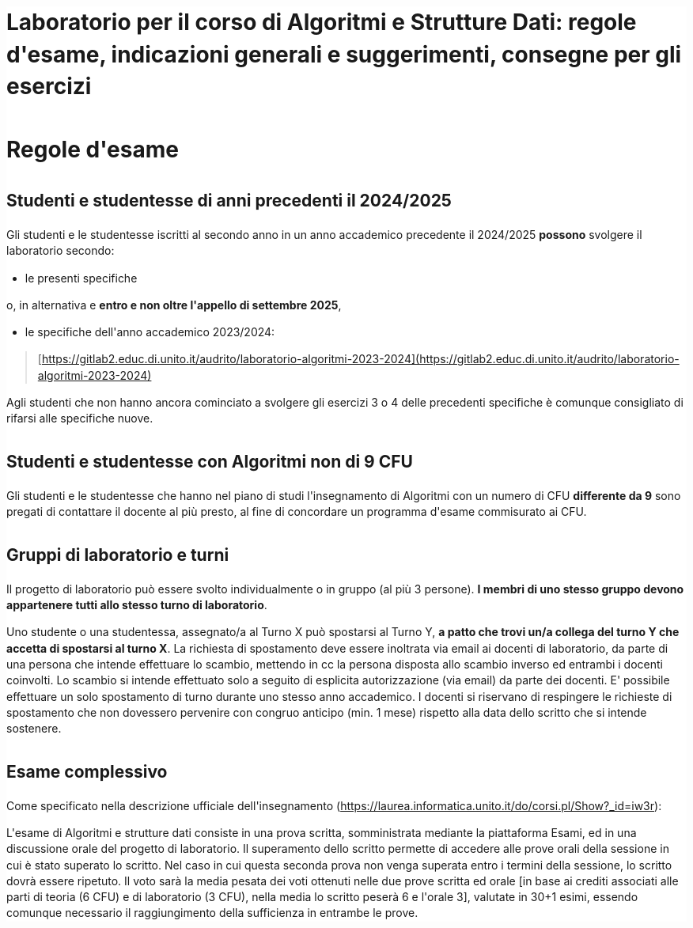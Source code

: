 # Laboratorio per il corso di Algoritmi e Strutture Dati: regole d'esame, indicazioni generali e suggerimenti, consegne per gli esercizi

# Regole d'esame


## Studenti e studentesse di anni precedenti il 2024/2025

Gli studenti e le studentesse iscritti al secondo anno in un anno accademico precedente il 2024/2025 **possono** svolgere il laboratorio secondo:
-  le presenti specifiche

o, in alternativa e **entro e non oltre l'appello di settembre 2025**,

- le specifiche dell'anno accademico 2023/2024:
> [https://gitlab2.educ.di.unito.it/audrito/laboratorio-algoritmi-2023-2024](https://gitlab2.educ.di.unito.it/audrito/laboratorio-algoritmi-2023-2024)

Agli studenti che non hanno ancora cominciato a svolgere gli esercizi 3 o 4 delle precedenti specifiche è comunque consigliato di rifarsi alle specifiche nuove.

## Studenti e studentesse con Algoritmi non di 9 CFU

Gli studenti e le studentesse che hanno nel piano di studi l'insegnamento di Algoritmi con un numero di CFU **differente da 9** sono pregati di contattare il docente al più presto, al fine di concordare un programma d'esame commisurato ai CFU.

## Gruppi di laboratorio e turni

Il progetto di laboratorio può essere svolto individualmente o in gruppo (al più 3 persone). **I membri di uno stesso gruppo devono appartenere tutti allo stesso turno di laboratorio**.

Uno studente o una studentessa, assegnato/a al Turno X può spostarsi al Turno Y, **a patto che trovi un/a collega del turno Y che accetta di spostarsi al turno X**. La richiesta di spostamento deve essere inoltrata via email ai docenti di laboratorio, da parte di una persona che intende effettuare lo scambio, mettendo in cc la persona disposta allo scambio inverso ed entrambi i docenti coinvolti. Lo scambio si intende effettuato solo a seguito di esplicita autorizzazione (via email) da parte dei docenti.
E' possibile effettuare un solo spostamento di turno durante uno stesso anno accademico.
I docenti si riservano di respingere le richieste di spostamento che non dovessero pervenire con congruo anticipo (min. 1 mese) rispetto alla data dello scritto che si intende sostenere.

## Esame complessivo

Come specificato nella descrizione ufficiale dell'insegnamento (https://laurea.informatica.unito.it/do/corsi.pl/Show?_id=iw3r):

L'esame di Algoritmi e strutture dati consiste in una prova scritta, somministrata mediante la piattaforma Esami, ed in una discussione orale del progetto di laboratorio. Il superamento dello scritto permette di accedere alle prove orali della sessione in cui è stato superato lo scritto. Nel caso in cui questa seconda prova non venga superata entro i termini della sessione, lo scritto dovrà essere ripetuto. Il voto sarà la media pesata dei voti ottenuti nelle due prove scritta ed orale [in base ai crediti associati alle parti di teoria (6 CFU) e di laboratorio (3 CFU), nella media lo scritto peserà 6 e l'orale 3], valutate in 30+1 esimi, essendo comunque necessario il raggiungimento della sufficienza in entrambe le prove.
